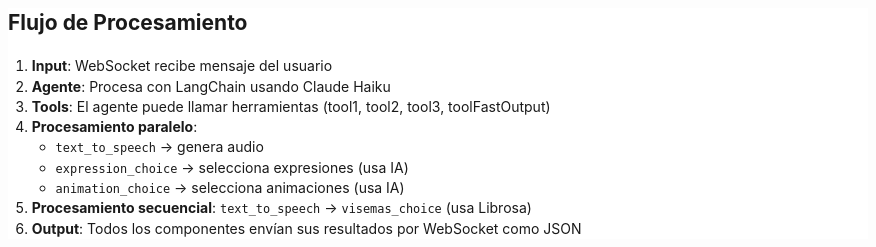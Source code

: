 ## Flujo de Procesamiento

1. **Input**: WebSocket recibe mensaje del usuario
2. **Agente**: Procesa con LangChain usando Claude Haiku
3. **Tools**: El agente puede llamar herramientas (tool1, tool2, tool3, toolFastOutput)
4. **Procesamiento paralelo**:
   - `text_to_speech` → genera audio
   - `expression_choice` → selecciona expresiones (usa IA)
   - `animation_choice` → selecciona animaciones (usa IA)
5. **Procesamiento secuencial**: `text_to_speech` → `visemas_choice` (usa Librosa)
6. **Output**: Todos los componentes envían sus resultados por WebSocket como JSON